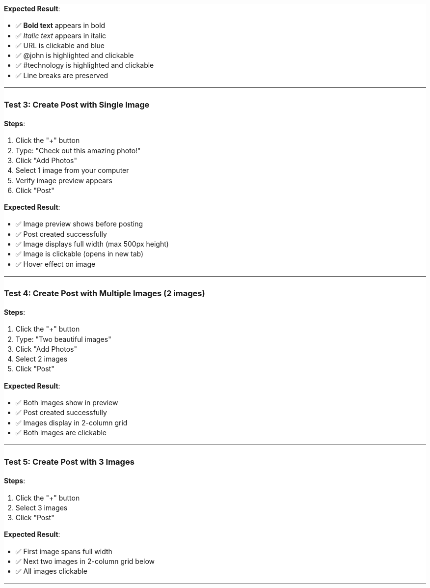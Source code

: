 **Expected Result**:
- ✅ **Bold text** appears in bold
- ✅ *Italic text* appears in italic
- ✅ URL is clickable and blue
- ✅ @john is highlighted and clickable
- ✅ #technology is highlighted and clickable
- ✅ Line breaks are preserved

---

### Test 3: Create Post with Single Image
**Steps**:
1. Click the "+" button
2. Type: "Check out this amazing photo!"
3. Click "Add Photos"
4. Select 1 image from your computer
5. Verify image preview appears
6. Click "Post"

**Expected Result**:
- ✅ Image preview shows before posting
- ✅ Post created successfully
- ✅ Image displays full width (max 500px height)
- ✅ Image is clickable (opens in new tab)
- ✅ Hover effect on image

---

### Test 4: Create Post with Multiple Images (2 images)
**Steps**:
1. Click the "+" button
2. Type: "Two beautiful images"
3. Click "Add Photos"
4. Select 2 images
5. Click "Post"

**Expected Result**:
- ✅ Both images show in preview
- ✅ Post created successfully
- ✅ Images display in 2-column grid
- ✅ Both images are clickable

---

### Test 5: Create Post with 3 Images
**Steps**:
1. Click the "+" button
2. Select 3 images
3. Click "Post"

**Expected Result**:
- ✅ First image spans full width
- ✅ Next two images in 2-column grid below
- ✅ All images clickable

---